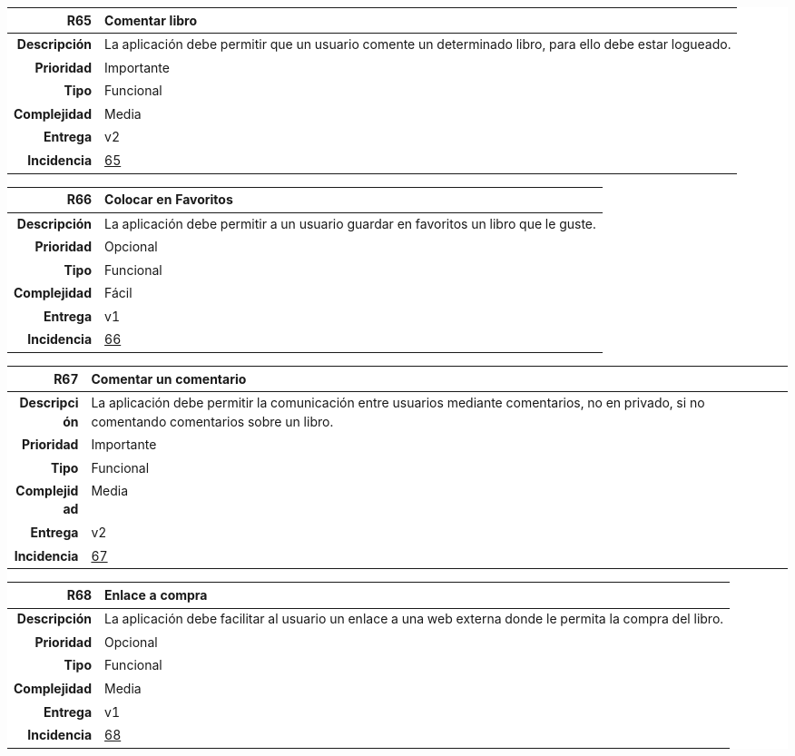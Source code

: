 | **R65**     | **Comentar libro**         |
| --------------: | :------------------- |
| **Descripción** | La aplicación debe permitir que un usuario comente un determinado libro, para ello debe estar logueado.             |
| **Prioridad**   | Importante           |
| **Tipo**        | Funcional                |
| **Complejidad** | Media         |
| **Entrega**     | v2             |
| **Incidencia**  | [65](https://github.com/jsmr95/libraryii/issues/65) |

| **R66**     | **Colocar en Favoritos**         |
| --------------: | :------------------- |
| **Descripción** | La aplicación debe permitir a un usuario guardar en favoritos un libro que le guste.             |
| **Prioridad**   | Opcional           |
| **Tipo**        | Funcional                |
| **Complejidad** | Fácil         |
| **Entrega**     | v1             |
| **Incidencia**  | [66](https://github.com/jsmr95/libraryii/issues/66) |

| **R67**     | **Comentar un comentario**         |
| --------------: | :------------------- |
| **Descripción** | La aplicación debe permitir la comunicación entre usuarios mediante comentarios, no en privado, si no comentando comentarios sobre un libro.             |
| **Prioridad**   | Importante           |
| **Tipo**        | Funcional                |
| **Complejidad** | Media         |
| **Entrega**     | v2             |
| **Incidencia**  | [67](https://github.com/jsmr95/libraryii/issues/67) |

| **R68**     | **Enlace a compra**         |
| --------------: | :------------------- |
| **Descripción** | La aplicación debe facilitar al usuario un enlace a una web externa donde le permita la compra del libro.             |
| **Prioridad**   | Opcional           |
| **Tipo**        | Funcional                |
| **Complejidad** | Media         |
| **Entrega**     | v1             |
| **Incidencia**  | [68](https://github.com/jsmr95/libraryii/issues/68) |
